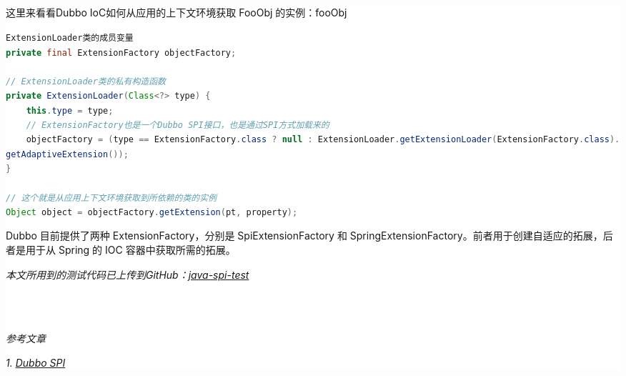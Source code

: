 这里来看看Dubbo IoC如何从应用的上下文环境获取 FooObj 的实例：fooObj

```java
ExtensionLoader类的成员变量
private final ExtensionFactory objectFactory;

// ExtensionLoader类的私有构造函数
private ExtensionLoader(Class<?> type) {
    this.type = type;
    // ExtensionFactory也是一个Dubbo SPI接口，也是通过SPI方式加载来的
    objectFactory = (type == ExtensionFactory.class ? null : ExtensionLoader.getExtensionLoader(ExtensionFactory.class).getAdaptiveExtension());
}
    
// 这个就是从应用上下文环境获取到所依赖的类的实例
Object object = objectFactory.getExtension(pt, property);
```

Dubbo 目前提供了两种 ExtensionFactory，分别是 SpiExtensionFactory 和 SpringExtensionFactory。前者用于创建自适应的拓展，后者是用于从 Spring 的 IOC 容器中获取所需的拓展。

*本文所用到的测试代码已上传到GitHub：[java-spi-test](https://github.com/LUZHO211/java-spi-test)*

<br /><br />

*参考文章*

*1. [Dubbo SPI](http://dubbo.apache.org/zh-cn/docs/source_code_guide/dubbo-spi.html)* <br />


